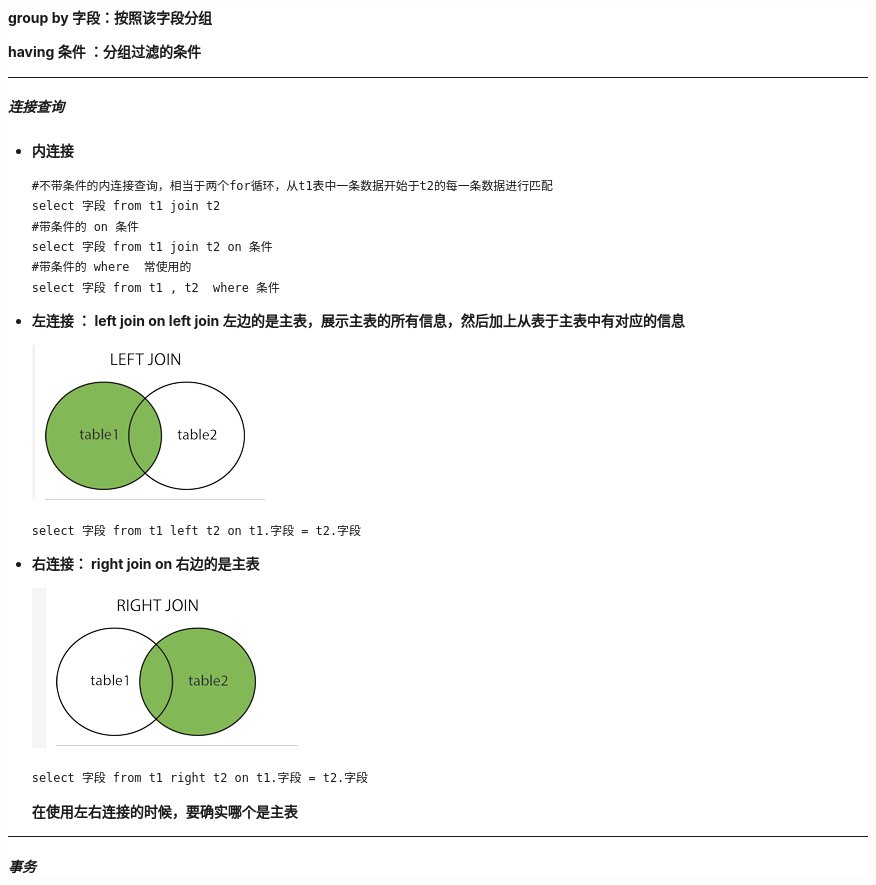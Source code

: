 **group by 字段：按照该字段分组**

**having 条件 ：分组过滤的条件**

------

##### 连接查询

- **内连接**

  ```mysql
  #不带条件的内连接查询，相当于两个for循环，从t1表中一条数据开始于t2的每一条数据进行匹配
  select 字段 from t1 join t2
  #带条件的 on 条件
  select 字段 from t1 join t2 on 条件
  #带条件的 where  常使用的
  select 字段 from t1 , t2  where 条件
  ```

- **左连接 ： left join    on     left join 左边的是主表，展示主表的所有信息，然后加上从表于主表中有对应的信息**  

  ![1597038441930](./img/1597038441930.png)

  ```mysql
  select 字段 from t1 left t2 on t1.字段 = t2.字段 
  ```

- **右连接： right join on    右边的是主表**

  ![1597038459898](./img/1597038459898.png)

  ```mysql
  select 字段 from t1 right t2 on t1.字段 = t2.字段
  ```

  **在使用左右连接的时候，要确实哪个是主表**

------

##### 事务
